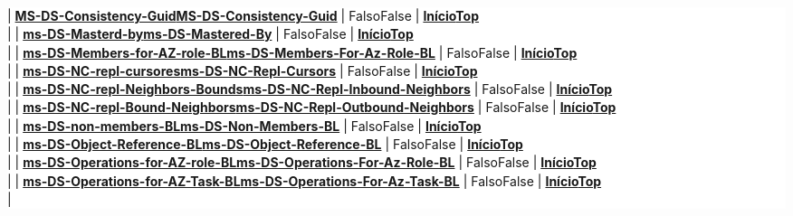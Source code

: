 | [<span data-ttu-id="a2b91-540">**MS-DS-Consistency-Guid**</span><span class="sxs-lookup"><span data-stu-id="a2b91-540">**MS-DS-Consistency-Guid**</span></span>](a-ms-ds-consistencyguid.md)                               | <span data-ttu-id="a2b91-541">Falso</span><span class="sxs-lookup"><span data-stu-id="a2b91-541">False</span></span>     | [<span data-ttu-id="a2b91-542">**Início**</span><span class="sxs-lookup"><span data-stu-id="a2b91-542">**Top**</span></span>](c-top.md)<br/>                              |
| [<span data-ttu-id="a2b91-543">**ms-DS-Masterd-by**</span><span class="sxs-lookup"><span data-stu-id="a2b91-543">**ms-DS-Mastered-By**</span></span>](a-msds-masteredby.md)                                          | <span data-ttu-id="a2b91-544">Falso</span><span class="sxs-lookup"><span data-stu-id="a2b91-544">False</span></span>     | [<span data-ttu-id="a2b91-545">**Início**</span><span class="sxs-lookup"><span data-stu-id="a2b91-545">**Top**</span></span>](c-top.md)<br/>                              |
| [<span data-ttu-id="a2b91-546">**ms-DS-Members-for-AZ-role-BL**</span><span class="sxs-lookup"><span data-stu-id="a2b91-546">**ms-DS-Members-For-Az-Role-BL**</span></span>](a-msds-membersforazrolebl.md)                       | <span data-ttu-id="a2b91-547">Falso</span><span class="sxs-lookup"><span data-stu-id="a2b91-547">False</span></span>     | [<span data-ttu-id="a2b91-548">**Início**</span><span class="sxs-lookup"><span data-stu-id="a2b91-548">**Top**</span></span>](c-top.md)<br/>                              |
| [<span data-ttu-id="a2b91-549">**ms-DS-NC-repl-cursores**</span><span class="sxs-lookup"><span data-stu-id="a2b91-549">**ms-DS-NC-Repl-Cursors**</span></span>](a-msds-ncreplcursors.md)                                   | <span data-ttu-id="a2b91-550">Falso</span><span class="sxs-lookup"><span data-stu-id="a2b91-550">False</span></span>     | [<span data-ttu-id="a2b91-551">**Início**</span><span class="sxs-lookup"><span data-stu-id="a2b91-551">**Top**</span></span>](c-top.md)<br/>                              |
| [<span data-ttu-id="a2b91-552">**ms-DS-NC-repl-Neighbors-Bounds**</span><span class="sxs-lookup"><span data-stu-id="a2b91-552">**ms-DS-NC-Repl-Inbound-Neighbors**</span></span>](a-msds-ncreplinboundneighbors.md)                | <span data-ttu-id="a2b91-553">Falso</span><span class="sxs-lookup"><span data-stu-id="a2b91-553">False</span></span>     | [<span data-ttu-id="a2b91-554">**Início**</span><span class="sxs-lookup"><span data-stu-id="a2b91-554">**Top**</span></span>](c-top.md)<br/>                              |
| [<span data-ttu-id="a2b91-555">**ms-DS-NC-repl-Bound-Neighbors**</span><span class="sxs-lookup"><span data-stu-id="a2b91-555">**ms-DS-NC-Repl-Outbound-Neighbors**</span></span>](a-msds-ncreploutboundneighbors.md)              | <span data-ttu-id="a2b91-556">Falso</span><span class="sxs-lookup"><span data-stu-id="a2b91-556">False</span></span>     | [<span data-ttu-id="a2b91-557">**Início**</span><span class="sxs-lookup"><span data-stu-id="a2b91-557">**Top**</span></span>](c-top.md)<br/>                              |
| [<span data-ttu-id="a2b91-558">**ms-DS-non-members-BL**</span><span class="sxs-lookup"><span data-stu-id="a2b91-558">**ms-DS-Non-Members-BL**</span></span>](a-msds-nonmembersbl.md)                                     | <span data-ttu-id="a2b91-559">Falso</span><span class="sxs-lookup"><span data-stu-id="a2b91-559">False</span></span>     | [<span data-ttu-id="a2b91-560">**Início**</span><span class="sxs-lookup"><span data-stu-id="a2b91-560">**Top**</span></span>](c-top.md)<br/>                              |
| [<span data-ttu-id="a2b91-561">**ms-DS-Object-Reference-BL**</span><span class="sxs-lookup"><span data-stu-id="a2b91-561">**ms-DS-Object-Reference-BL**</span></span>](a-msds-objectreferencebl.md)                           | <span data-ttu-id="a2b91-562">Falso</span><span class="sxs-lookup"><span data-stu-id="a2b91-562">False</span></span>     | [<span data-ttu-id="a2b91-563">**Início**</span><span class="sxs-lookup"><span data-stu-id="a2b91-563">**Top**</span></span>](c-top.md)<br/>                              |
| [<span data-ttu-id="a2b91-564">**ms-DS-Operations-for-AZ-role-BL**</span><span class="sxs-lookup"><span data-stu-id="a2b91-564">**ms-DS-Operations-For-Az-Role-BL**</span></span>](a-msds-operationsforazrolebl.md)                 | <span data-ttu-id="a2b91-565">Falso</span><span class="sxs-lookup"><span data-stu-id="a2b91-565">False</span></span>     | [<span data-ttu-id="a2b91-566">**Início**</span><span class="sxs-lookup"><span data-stu-id="a2b91-566">**Top**</span></span>](c-top.md)<br/>                              |
| [<span data-ttu-id="a2b91-567">**ms-DS-Operations-for-AZ-Task-BL**</span><span class="sxs-lookup"><span data-stu-id="a2b91-567">**ms-DS-Operations-For-Az-Task-BL**</span></span>](a-msds-operationsforaztaskbl.md)                 | <span data-ttu-id="a2b91-568">Falso</span><span class="sxs-lookup"><span data-stu-id="a2b91-568">False</span></span>     | [<span data-ttu-id="a2b91-569">**Início**</span><span class="sxs-lookup"><span data-stu-id="a2b91-569">**Top**</span></span>](c-top.md)<br/>                              |
